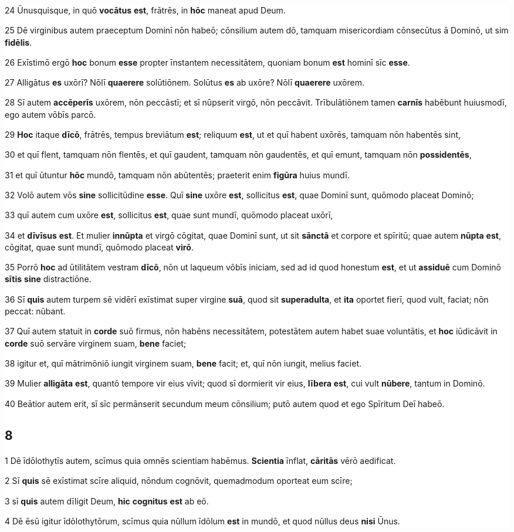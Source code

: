 24 Ūnusquisque, in quō **vocātus** **est**, frātrēs, in **hōc** maneat apud Deum.

25 Dē virginibus autem praeceptum Dominī nōn habeō; cōnsilium autem dō, tamquam misericordiam cōnsecūtus ā Dominō, ut sim **fidēlis**.

26 Exīstimō ergō **hoc** bonum **esse** propter īnstantem necessitātem, quoniam bonum **est** hominī sīc **esse**.

27 Alligātus **es** uxōrī? Nōlī **quaerere** solūtiōnem. Solūtus **es** ab uxōre? Nōlī **quaerere** uxōrem.

28 Sī autem **accēperīs** uxōrem, nōn peccāstī; et sī nūpserit virgō, nōn peccāvit. Trībulātiōnem tamen **carnīs** habēbunt huiusmodī, ego autem vōbīs parcō.

29 **Hoc** itaque **dīcō**, frātrēs, tempus breviātum **est**; reliquum **est**, ut et quī habent uxōrēs, tamquam nōn habentēs sint,

30 et quī flent, tamquam nōn flentēs, et quī gaudent, tamquam nōn gaudentēs, et quī emunt, tamquam nōn **possidentēs**,

31 et quī ūtuntur **hōc** mundō, tamquam nōn abūtentēs; praeterit enim **figūra** huius mundī.

32 Volō autem vōs **sine** sollicitūdine **esse**. Quī **sine** uxōre **est**, sollicitus **est**, quae Dominī sunt, quōmodo placeat Dominō;

33 quī autem cum uxōre **est**, sollicitus **est**, quae sunt mundī, quōmodo placeat uxōrī,

34 et **dīvīsus** **est**. Et mulier **innūpta** et virgō cōgitat, quae Dominī sunt, ut sit **sānctā** et corpore et spīritū; quae autem **nūpta** **est**, cōgitat, quae sunt mundī, quōmodo placeat **virō**.

35 Porrō **hoc** ad ūtilitātem vestram **dīcō**, nōn ut laqueum vōbīs iniciam, sed ad id quod honestum **est**, et ut **assiduē** cum Dominō **sītis** **sine** distractiōne.

36 Sī **quis** autem turpem sē vidērī exīstimat super virgine **suā**, quod sit **superadulta**, et **ita** oportet fierī, quod vult, faciat; nōn peccat: nūbant.

37 Quī autem statuit in **corde** suō firmus, nōn habēns necessitātem, potestātem autem habet suae voluntātis, et **hoc** iūdicāvit in **corde** suō servāre virginem suam, **bene** faciet;

38 igitur et, quī mātrimōniō iungit virginem suam, **bene** facit; et, quī nōn iungit, melius faciet.

39 Mulier **alligāta** **est**, quantō tempore vir eius vīvit; quod sī dormierit vir eius, **lībera** **est**, cui vult **nūbere**, tantum in Dominō.

40 Beātior autem erit, sī sīc permānserit secundum meum cōnsilium; putō autem quod et ego Spīritum Deī habeō.

## 8

1 Dē īdōlothytīs autem, scīmus quia omnēs scientiam habēmus. **Scientia** īnflat, **cāritās** vērō aedificat.

2 Sī **quis** sē exīstimat scīre aliquid, nōndum cognōvit, quemadmodum oporteat eum scīre;

3 sī **quis** autem dīligit Deum, **hic** **cognitus** **est** ab eō.

4 Dē ēsū igitur īdōlothytōrum, scīmus quia nūllum īdōlum **est** in mundō, et quod nūllus deus **nisi** Ūnus.
